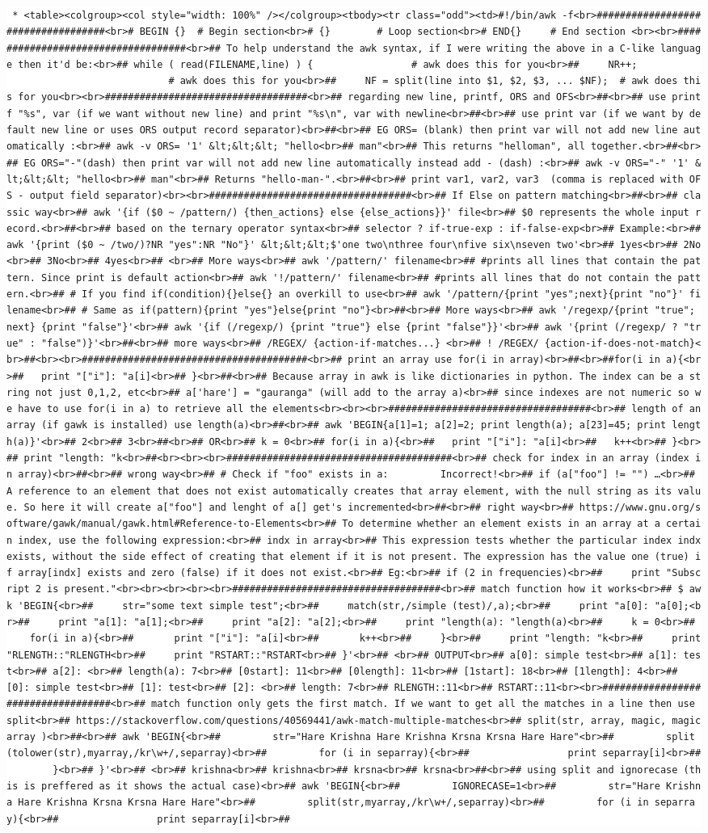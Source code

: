      * <table><colgroup><col style="width: 100%" /></colgroup><tbody><tr class="odd"><td>#!/bin/awk -f<br>###################################<br># BEGIN {}  # Begin section<br># {}        # Loop section<br># END{}     # End section <br><br>###################################<br>## To help understand the awk syntax, if I were writing the above in a C-like language then it'd be:<br>## while ( read(FILENAME,line) ) {                 # awk does this for you<br>##     NR++;                                       # awk does this for you<br>##     NF = split(line into $1, $2, $3, ... $NF);  # awk does this for you<br><br>###################################<br>## regarding new line, printf, ORS and OFS<br>##<br>## use printf "%s", var (if we want without new line) and print "%s\n", var with newline<br>##<br>## use print var (if we want by default new line or uses ORS output record separator)<br>##<br>## EG ORS= (blank) then print var will not add new line automatically :<br>## awk -v ORS= '1' &lt;&lt;&lt; "hello<br>## man"<br>## This returns "helloman", all together.<br>##<br>## EG ORS="-"(dash) then print var will not add new line automatically instead add - (dash) :<br>## awk -v ORS="-" '1' &lt;&lt;&lt; "hello<br>## man"<br>## Returns "hello-man-".<br>##<br>## print var1, var2, var3  (comma is replaced with OFS - output field separator)<br><br>###################################<br>## If Else on pattern matching<br>##<br>## classic way<br>## awk '{if ($0 ~ /pattern/) {then_actions} else {else_actions}}' file<br>## $0 represents the whole input record.<br>##<br>## based on the ternary operator syntax<br>## selector ? if-true-exp : if-false-exp<br>## Example:<br>## awk '{print ($0 ~ /two/)?NR "yes":NR "No"}' &lt;&lt;&lt;$'one two\nthree four\nfive six\nseven two'<br>## 1yes<br>## 2No<br>## 3No<br>## 4yes<br>## <br>## More ways<br>## awk '/pattern/' filename<br>## #prints all lines that contain the pattern. Since print is default action<br>## awk '!/pattern/' filename<br>## #prints all lines that do not contain the pattern.<br>## # If you find if(condition){}else{} an overkill to use<br>## awk '/pattern/{print "yes";next}{print "no"}' filename<br>## # Same as if(pattern){print "yes"}else{print "no"}<br>##<br>## More ways<br>## awk '/regexp/{print "true"; next} {print "false"}'<br>## awk '{if (/regexp/) {print "true"} else {print "false"}}'<br>## awk '{print (/regexp/ ? "true" : "false")}'<br>##<br>## more ways<br>## /REGEX/ {action-if-matches...} <br>## ! /REGEX/ {action-if-does-not-match}<br>##<br><br>#######################################<br>## print an array use for(i in array)<br>##<br>##for(i in a){<br>##   print "["i"]: "a[i]<br>## }<br>##<br>## Because array in awk is like dictionaries in python. The index can be a string not just 0,1,2, etc<br>## a['hare'] = "gauranga" (will add to the array a)<br>## since indexes are not numeric so we have to use for(i in a) to retrieve all the elements<br><br><br>###################################<br>## length of an array (if gawk is installed) use length(a)<br>##<br>## awk 'BEGIN{a[1]=1; a[2]=2; print length(a); a[23]=45; print length(a)}'<br>## 2<br>## 3<br>##<br>## OR<br>## k = 0<br>## for(i in a){<br>##   print "["i"]: "a[i]<br>##   k++<br>## }<br>## print "length: "k<br>##<br><br><br>#######################################<br>## check for index in an array (index in array)<br>##<br>## wrong way<br>## # Check if "foo" exists in a:         Incorrect!<br>## if (a["foo"] != "") …<br>## A reference to an element that does not exist automatically creates that array element, with the null string as its value. So here it will create a["foo"] and lenght of a[] get's incremented<br>##<br>## right way<br>## https://www.gnu.org/software/gawk/manual/gawk.html#Reference-to-Elements<br>## To determine whether an element exists in an array at a certain index, use the following expression:<br>## indx in array<br>## This expression tests whether the particular index indx exists, without the side effect of creating that element if it is not present. The expression has the value one (true) if array[indx] exists and zero (false) if it does not exist.<br>## Eg:<br>## if (2 in frequencies)<br>##     print "Subscript 2 is present."<br><br><br><br><br>####################################<br>## match function how it works<br>## $ awk 'BEGIN{<br>##     str="some text simple test";<br>##     match(str,/simple (test)/,a);<br>##     print "a[0]: "a[0];<br>##     print "a[1]: "a[1];<br>##     print "a[2]: "a[2];<br>##     print "length(a): "length(a)<br>##     k = 0<br>##     for(i in a){<br>##       print "["i"]: "a[i]<br>##       k++<br>##     }<br>##     print "length: "k<br>##     print "RLENGTH::"RLENGTH<br>##     print "RSTART::"RSTART<br>## }'<br>## <br>## OUTPUT<br>## a[0]: simple test<br>## a[1]: test<br>## a[2]: <br>## length(a): 7<br>## [0start]: 11<br>## [0length]: 11<br>## [1start]: 18<br>## [1length]: 4<br>## [0]: simple test<br>## [1]: test<br>## [2]: <br>## length: 7<br>## RLENGTH::11<br>## RSTART::11<br><br>###################################<br>## match function only gets the first match. If we want to get all the matches in a line then use split<br>## https://stackoverflow.com/questions/40569441/awk-match-multiple-matches<br>## split(str, array, magic, magicarray )<br>##<br>## awk 'BEGIN{<br>##         str="Hare Krishna Hare Krishna Krsna Krsna Hare Hare"<br>##         split(tolower(str),myarray,/kr\w+/,separray)<br>##         for (i in separray){<br>##                 print separray[i]<br>##         }<br>## }'<br>## <br>## krishna<br>## krishna<br>## krsna<br>## krsna<br>##<br>## using split and ignorecase (this is preffered as it shows the actual case)<br>## awk 'BEGIN{<br>##         IGNORECASE=1<br>##         str="Hare Krishna Hare Krishna Krsna Krsna Hare Hare"<br>##         split(str,myarray,/kr\w+/,separray)<br>##         for (i in separray){<br>##                 print separray[i]<br>##